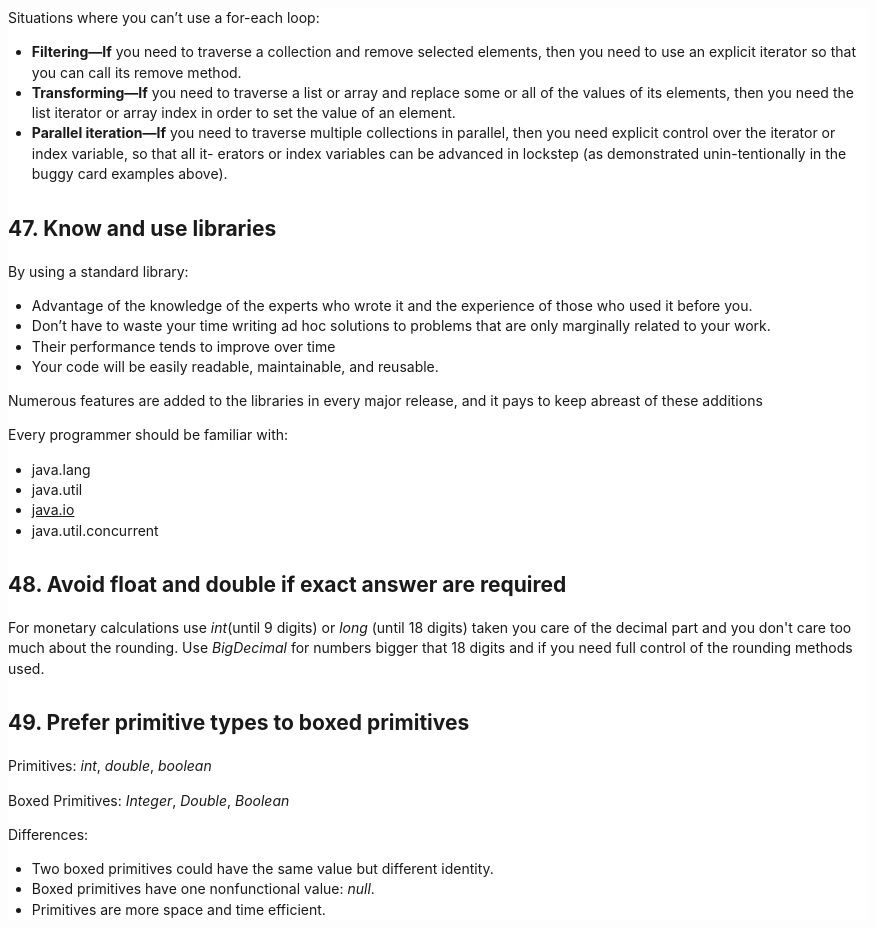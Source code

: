 
Situations where you can’t use a for-each loop:

- **Filtering—If** you need to traverse a collection and remove selected elements, then you need to use an explicit iterator so that you can call its remove method.
- **Transforming—If** you need to traverse a list or array and replace some or all of the values of its elements, then you need the list iterator or array index in order to set the value of an element.
- **Parallel iteration—If** you need to traverse multiple collections in parallel, then you need explicit control over the iterator or index variable, so that all it- erators or index variables can be advanced in lockstep (as demonstrated unin-tentionally in the buggy card examples above).

## 47. Know and use libraries


By using a standard library:

- Advantage of the knowledge of the experts who wrote it and the experience of those who used it before you.
- Don’t have to waste your time writing ad hoc solutions to problems that are only marginally related to your work.
- Their performance tends to improve over time
- Your code will be easily readable, maintainable, and reusable.

Numerous features are added to the libraries in every major release, and it pays to keep abreast of these additions


Every programmer should be familiar with:

- java.lang
- java.util
- [java.io](http://java.io/)
- java.util.concurrent

## 48. Avoid float and double if exact answer are required


For monetary calculations use _int_(until 9 digits) or _long_ (until 18 digits) taken you care of the decimal part and you don't care too much about the rounding. Use _BigDecimal_ for numbers bigger that 18 digits and if you need full control of the rounding methods used.


## 49. Prefer primitive types to boxed primitives


Primitives: _int_, _double_, _boolean_


Boxed Primitives: _Integer_, _Double_, _Boolean_


Differences:

- Two boxed primitives could have the same value but different identity.
- Boxed primitives have one nonfunctional value: _null_.
- Primitives are more space and time efficient.
